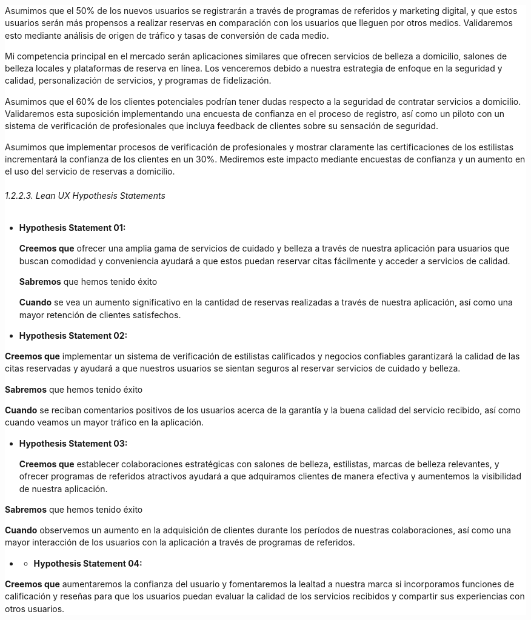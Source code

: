 Asumimos que el 50% de los nuevos usuarios se registrarán a través de programas de referidos y marketing digital, y que estos usuarios serán más propensos a realizar reservas en comparación con los usuarios que lleguen por otros medios. Validaremos esto mediante análisis de origen de tráfico y tasas de conversión de cada medio. 

Mi competencia principal en el mercado serán aplicaciones similares que ofrecen servicios de belleza a domicilio, salones de belleza locales y plataformas de reserva en línea. Los venceremos debido a nuestra estrategia de enfoque en la seguridad y calidad, personalización de servicios, y programas de fidelización. 

Asumimos que el 60% de los clientes potenciales podrían tener dudas respecto a la seguridad de contratar servicios a domicilio. Validaremos esta suposición implementando una encuesta de confianza en el proceso de registro, así como un piloto con un sistema de verificación de profesionales que incluya feedback de clientes sobre su sensación de seguridad. 

Asumimos que implementar procesos de verificación de profesionales y mostrar claramente las certificaciones de los estilistas incrementará la confianza de los clientes en un 30%. Mediremos este impacto mediante encuestas de confianza y un aumento en el uso del servicio de reservas a domicilio.

###### 1.2.2.3. Lean UX Hypothesis Statements

* **Hypothesis Statement 01:**
  
  **Creemos que** ofrecer una amplia gama de servicios de cuidado y belleza a través de nuestra aplicación para usuarios que buscan comodidad y conveniencia ayudará a que estos puedan reservar citas fácilmente y acceder a servicios de calidad.

  **Sabremos** que hemos tenido éxito
  
  **Cuando** se vea un aumento significativo en la cantidad de reservas realizadas a través de nuestra aplicación, así como una mayor retención de clientes satisfechos.

* **Hypothesis Statement 02:**
  
**Creemos que** implementar un sistema de verificación de estilistas calificados y negocios confiables garantizará la calidad de las citas reservadas y ayudará a que nuestros usuarios se sientan seguros al reservar servicios de cuidado y belleza.

**Sabremos** que hemos tenido éxito
  
  **Cuando** se reciban comentarios positivos de los usuarios acerca de la garantía y la buena calidad del servicio recibido, así como cuando veamos un mayor tráfico en la aplicación.

* **Hypothesis Statement 03:**
  
  **Creemos que** establecer colaboraciones estratégicas con salones de belleza, estilistas, marcas de belleza relevantes, y ofrecer programas de referidos atractivos ayudará a que adquiramos clientes de manera efectiva y aumentemos la visibilidad de nuestra aplicación.

**Sabremos** que hemos tenido éxito

  **Cuando** observemos un aumento en la adquisición de clientes durante los períodos de nuestras colaboraciones, así como una mayor interacción de los usuarios con la aplicación a través de programas de referidos.

* * **Hypothesis Statement 04:**
    
**Creemos que** aumentaremos la confianza del usuario y fomentaremos la lealtad a nuestra marca si incorporamos funciones de calificación y reseñas para que los usuarios puedan evaluar la calidad de los servicios recibidos y compartir sus experiencias con otros usuarios.
